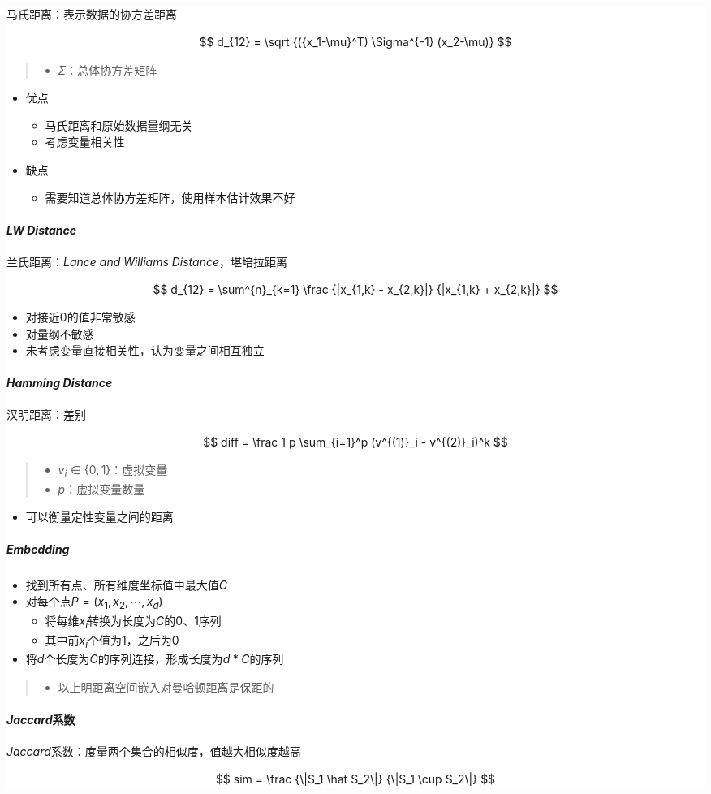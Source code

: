 马氏距离：表示数据的协方差距离

$$
d_{12} = \sqrt {({x_1-\mu}^T) \Sigma^{-1} (x_2-\mu)}
$$

> - $\Sigma$：总体协方差矩阵

-	优点

	-	马氏距离和原始数据量纲无关
	-	考虑变量相关性

-	缺点

	-	需要知道总体协方差矩阵，使用样本估计效果不好

####	*LW Distance*

兰氏距离：*Lance and Williams Distance*，堪培拉距离

$$
d_{12} = \sum^{n}_{k=1} \frac {|x_{1,k} - x_{2,k}|}
	{|x_{1,k} + x_{2,k}|}
$$

-	对接近0的值非常敏感
-	对量纲不敏感
-	未考虑变量直接相关性，认为变量之间相互独立

####	*Hamming Distance*

汉明距离：差别

$$
diff = \frac 1 p \sum_{i=1}^p  (v^{(1)}_i - v^{(2)}_i)^k 
$$

> - $v_i \in \{0, 1\}$：虚拟变量
> - $p$：虚拟变量数量

-	可以衡量定性变量之间的距离

#####	Embedding

-	找到所有点、所有维度坐标值中最大值$C$
-	对每个点$P=(x_1, x_2, \cdots, x_d)$
	-	将每维$x_i$转换为长度为$C$的0、1序列
	-	其中前$x_i$个值为1，之后为0
-	将$d$个长度为$C$的序列连接，形成长度为$d * C$的序列

> - 以上明距离空间嵌入对曼哈顿距离是保距的

####	*Jaccard*系数

*Jaccard*系数：度量两个集合的相似度，值越大相似度越高

$$
sim = \frac {\|S_1 \hat S_2\|} {\|S_1 \cup S_2\|}
$$
